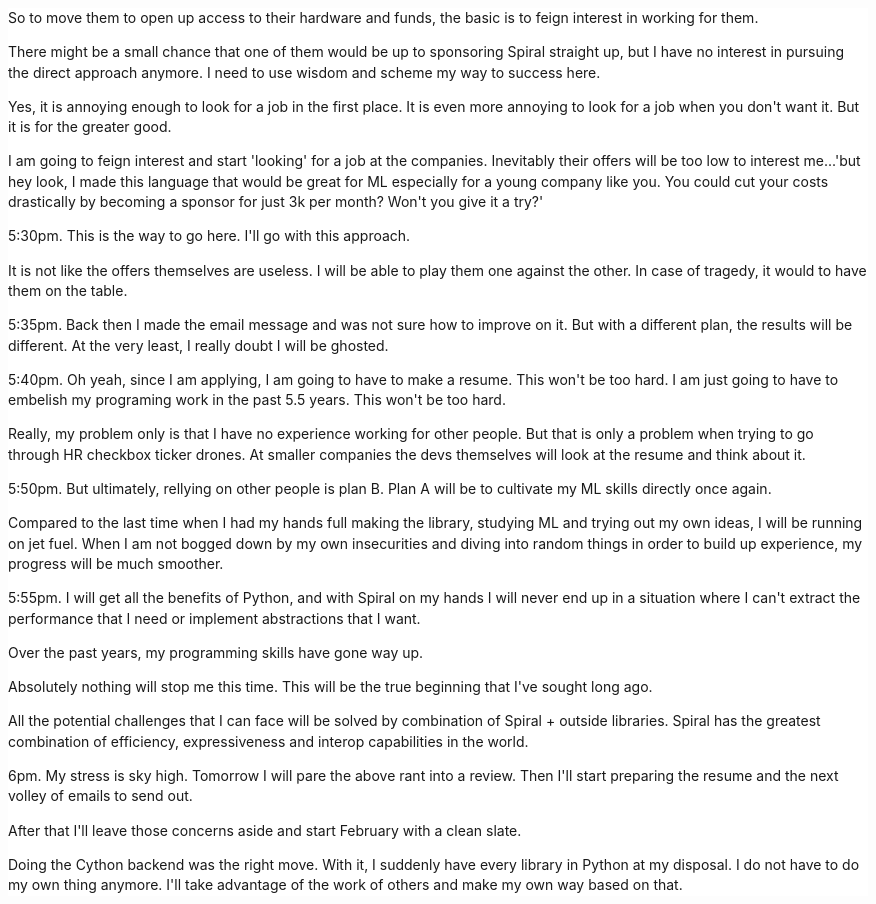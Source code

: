 So to move them to open up access to their hardware and funds, the basic is to feign interest in working for them.

There might be a small chance that one of them would be up to sponsoring Spiral straight up, but I have no interest in pursuing the direct approach anymore. I need to use wisdom and scheme my way to success here.

Yes, it is annoying enough to look for a job in the first place. It is even more annoying to look for a job when you don't want it. But it is for the greater good.

I am going to feign interest and start 'looking' for a job at the companies. Inevitably their offers will be too low to interest me...'but hey look, I made this language that would be great for ML especially for a young company like you. You could cut your costs drastically by becoming a sponsor for just 3k per month? Won't you give it a try?'

5:30pm. This is the way to go here. I'll go with this approach.

It is not like the offers themselves are useless. I will be able to play them one against the other. In case of tragedy, it would to have them on the table.

5:35pm. Back then I made the email message and was not sure how to improve on it. But with a different plan, the results will be different. At the very least, I really doubt I will be ghosted.

5:40pm. Oh yeah, since I am applying, I am going to have to make a resume. This won't be too hard. I am just going to have to embelish my programing work in the past 5.5 years. This won't be too hard.

Really, my problem only is that I have no experience working for other people. But that is only a problem when trying to go through HR checkbox ticker drones. At smaller companies the devs themselves will look at the resume and think about it.

5:50pm. But ultimately, rellying on other people is plan B. Plan A will be to cultivate my ML skills directly once again.

Compared to the last time when I had my hands full making the library, studying ML and trying out my own ideas, I will be running on jet fuel. When I am not bogged down by my own insecurities and diving into random things in order to build up experience, my progress will be much smoother.

5:55pm. I will get all the benefits of Python, and with Spiral on my hands I will never end up in a situation where I can't extract the performance that I need or implement abstractions that I want.

Over the past years, my programming skills have gone way up.

Absolutely nothing will stop me this time. This will be the true beginning that I've sought long ago.

All the potential challenges that I can face will be solved by combination of Spiral + outside libraries. Spiral has the greatest combination of efficiency, expressiveness and interop capabilities in the world.

6pm. My stress is sky high. Tomorrow I will pare the above rant into a review. Then I'll start preparing the resume and the next volley of emails to send out.

After that I'll leave those concerns aside and start February with a clean slate.

Doing the Cython backend was the right move. With it, I suddenly have every library in Python at my disposal. I do not have to do my own thing anymore. I'll take advantage of the work of others and make my own way based on that.
